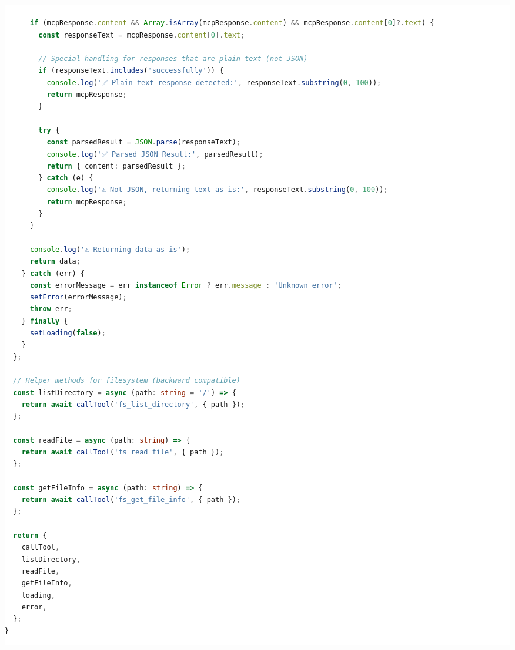 ```typescript
      
      if (mcpResponse.content && Array.isArray(mcpResponse.content) && mcpResponse.content[0]?.text) {
        const responseText = mcpResponse.content[0].text;
        
        // Special handling for responses that are plain text (not JSON)
        if (responseText.includes('successfully')) {
          console.log('✅ Plain text response detected:', responseText.substring(0, 100));
          return mcpResponse;
        }
        
        try {
          const parsedResult = JSON.parse(responseText);
          console.log('✅ Parsed JSON Result:', parsedResult);
          return { content: parsedResult };
        } catch (e) {
          console.log('⚠️ Not JSON, returning text as-is:', responseText.substring(0, 100));
          return mcpResponse;
        }
      }
      
      console.log('⚠️ Returning data as-is');
      return data;
    } catch (err) {
      const errorMessage = err instanceof Error ? err.message : 'Unknown error';
      setError(errorMessage);
      throw err;
    } finally {
      setLoading(false);
    }
  };

  // Helper methods for filesystem (backward compatible)
  const listDirectory = async (path: string = '/') => {
    return await callTool('fs_list_directory', { path });
  };

  const readFile = async (path: string) => {
    return await callTool('fs_read_file', { path });
  };

  const getFileInfo = async (path: string) => {
    return await callTool('fs_get_file_info', { path });
  };

  return {
    callTool,
    listDirectory,
    readFile,
    getFileInfo,
    loading,
    error,
  };
}
```

---